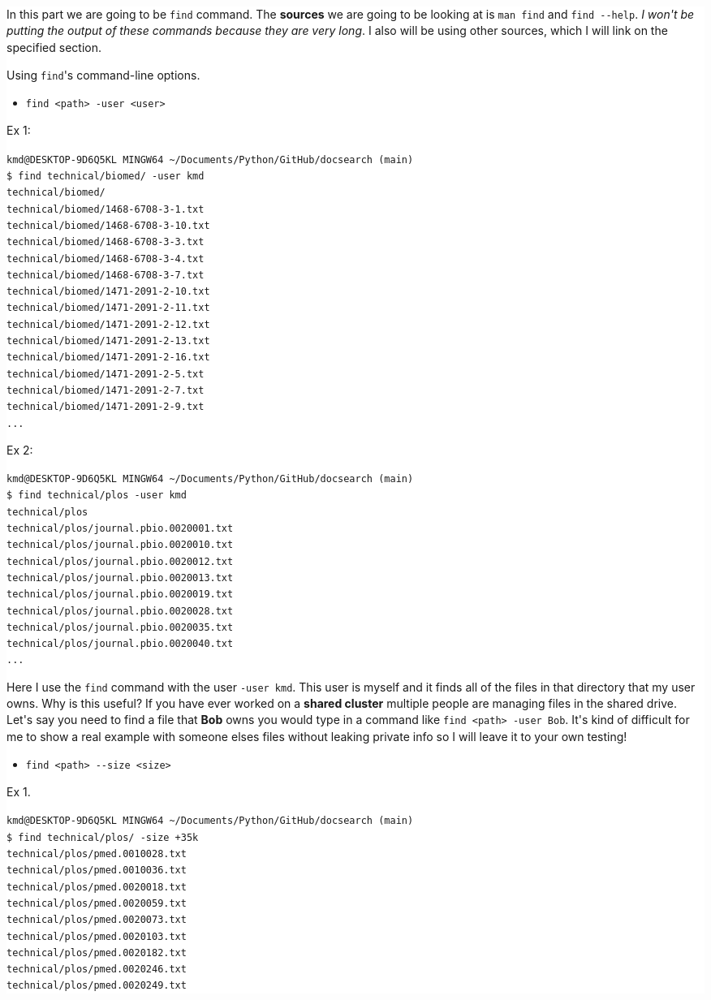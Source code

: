 In this part we are going to be ```find``` command. The **sources** we are going to be looking at is ```man find``` and ```find --help```. *I won't be putting the output of these commands because they are very long*. I also will be using other sources, which I will link on the specified section.

Using ```find```'s command-line options.
* ```find <path> -user <user>```

Ex 1:
```
kmd@DESKTOP-9D6Q5KL MINGW64 ~/Documents/Python/GitHub/docsearch (main)
$ find technical/biomed/ -user kmd
technical/biomed/
technical/biomed/1468-6708-3-1.txt 
technical/biomed/1468-6708-3-10.txt
technical/biomed/1468-6708-3-3.txt 
technical/biomed/1468-6708-3-4.txt 
technical/biomed/1468-6708-3-7.txt 
technical/biomed/1471-2091-2-10.txt
technical/biomed/1471-2091-2-11.txt
technical/biomed/1471-2091-2-12.txt
technical/biomed/1471-2091-2-13.txt
technical/biomed/1471-2091-2-16.txt
technical/biomed/1471-2091-2-5.txt 
technical/biomed/1471-2091-2-7.txt 
technical/biomed/1471-2091-2-9.txt 
...
```

Ex 2:
```
kmd@DESKTOP-9D6Q5KL MINGW64 ~/Documents/Python/GitHub/docsearch (main)
$ find technical/plos -user kmd
technical/plos
technical/plos/journal.pbio.0020001.txt
technical/plos/journal.pbio.0020010.txt
technical/plos/journal.pbio.0020012.txt
technical/plos/journal.pbio.0020013.txt
technical/plos/journal.pbio.0020019.txt
technical/plos/journal.pbio.0020028.txt
technical/plos/journal.pbio.0020035.txt
technical/plos/journal.pbio.0020040.txt
...
```
Here I use the ```find``` command with the user ```-user kmd```. This user is myself and it finds all of the files in that directory that my user owns. Why is this useful? If you have ever worked on a **shared cluster** multiple people are managing files in the shared drive. Let's say you need to find a file that **Bob** owns you would type in a command like ```find <path> -user Bob```. It's kind of difficult for me to show a real example with someone elses files without leaking private info so I will leave it to your own testing!

* ```find <path> --size <size>```

Ex 1.
```
kmd@DESKTOP-9D6Q5KL MINGW64 ~/Documents/Python/GitHub/docsearch (main)
$ find technical/plos/ -size +35k
technical/plos/pmed.0010028.txt
technical/plos/pmed.0010036.txt
technical/plos/pmed.0020018.txt
technical/plos/pmed.0020059.txt
technical/plos/pmed.0020073.txt
technical/plos/pmed.0020103.txt
technical/plos/pmed.0020182.txt
technical/plos/pmed.0020246.txt
technical/plos/pmed.0020249.txt
```
